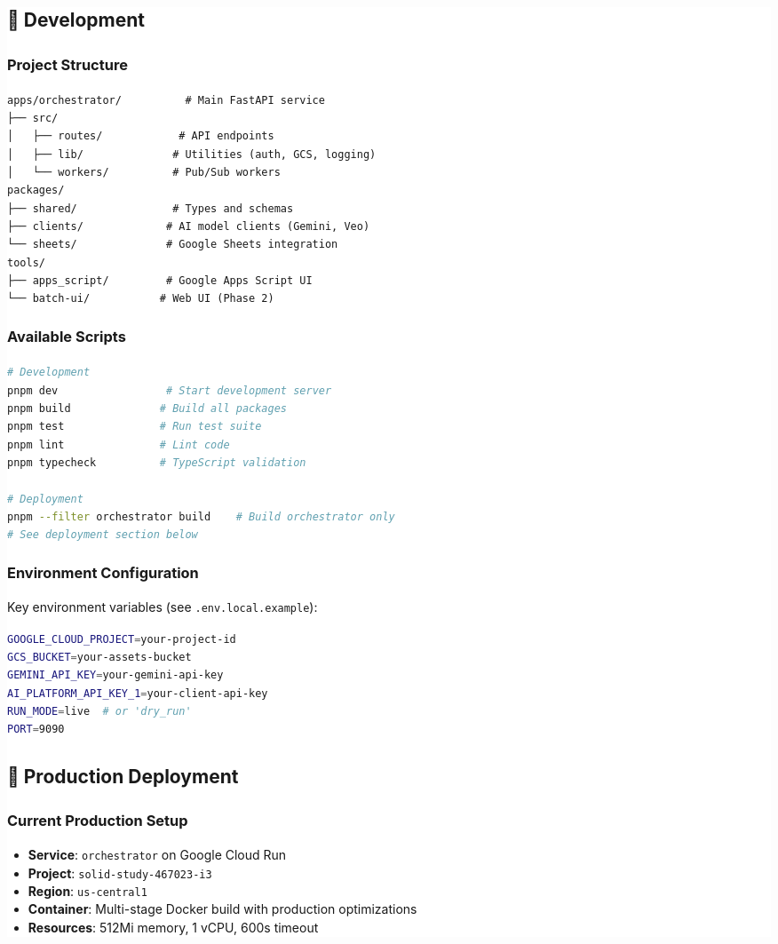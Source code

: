 ## 🔧 **Development**

### **Project Structure**
```
apps/orchestrator/          # Main FastAPI service
├── src/
│   ├── routes/            # API endpoints
│   ├── lib/              # Utilities (auth, GCS, logging)
│   └── workers/          # Pub/Sub workers
packages/
├── shared/               # Types and schemas
├── clients/             # AI model clients (Gemini, Veo)
└── sheets/              # Google Sheets integration
tools/
├── apps_script/         # Google Apps Script UI
└── batch-ui/           # Web UI (Phase 2)
```

### **Available Scripts**
```bash
# Development
pnpm dev                 # Start development server
pnpm build              # Build all packages
pnpm test               # Run test suite
pnpm lint               # Lint code
pnpm typecheck          # TypeScript validation

# Deployment
pnpm --filter orchestrator build    # Build orchestrator only
# See deployment section below
```

### **Environment Configuration**
Key environment variables (see `.env.local.example`):
```bash
GOOGLE_CLOUD_PROJECT=your-project-id
GCS_BUCKET=your-assets-bucket
GEMINI_API_KEY=your-gemini-api-key
AI_PLATFORM_API_KEY_1=your-client-api-key
RUN_MODE=live  # or 'dry_run'
PORT=9090
```

## 🚀 **Production Deployment**

### **Current Production Setup**
- **Service**: `orchestrator` on Google Cloud Run
- **Project**: `solid-study-467023-i3`
- **Region**: `us-central1`
- **Container**: Multi-stage Docker build with production optimizations
- **Resources**: 512Mi memory, 1 vCPU, 600s timeout
